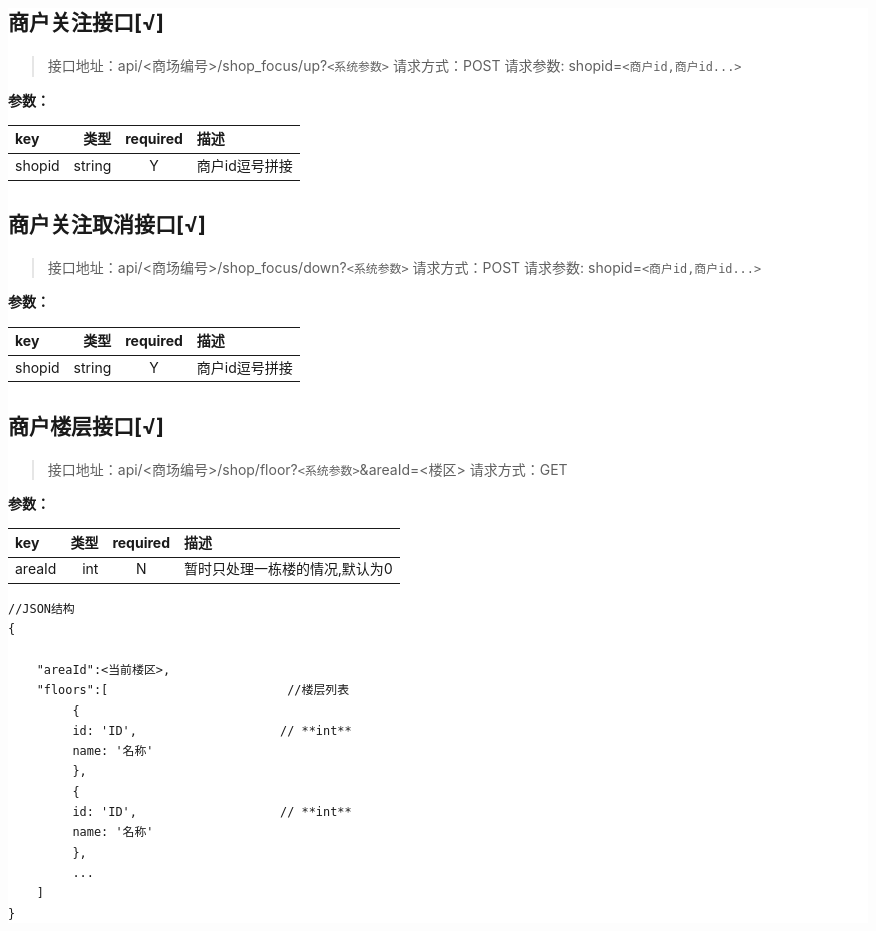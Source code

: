 

商户关注接口[√]
---------

> 接口地址：api/<商场编号>/shop_focus/up?`<系统参数>`
> 请求方式：POST
> 请求参数: shopid=`<商户id,商户id...>`

**参数：**

| key       |    类型   | required  | 描述  |
| :-------- | --------:| :--: | :-- |
| shopid  | string |  Y   |  商户id逗号拼接  |


商户关注取消接口[√]
---------

> 接口地址：api/<商场编号>/shop_focus/down?`<系统参数>`
> 请求方式：POST
> 请求参数: shopid=`<商户id,商户id...>`

**参数：**

| key       |    类型   | required  | 描述  |
| :-------- | --------:| :--: | :-- |
| shopid  | string |  Y   |  商户id逗号拼接  |


商户楼层接口[√]
---------

> 接口地址：api/<商场编号>/shop/floor?`<系统参数>`&areaId=<楼区>
> 请求方式：GET

**参数：**

| key       |    类型   | required  | 描述  |
| :-------- | --------:| :--: | :-- |
| areaId  | int |  N   |  暂时只处理一栋楼的情况,默认为0  |


    //JSON结构
    {
        
        "areaId":<当前楼区>,
        "floors":[                         //楼层列表
             {
             id: 'ID',                    // **int**
             name: '名称'
             },
             {
             id: 'ID',                    // **int**
             name: '名称'
             },
             ...
        ]                    
    }
